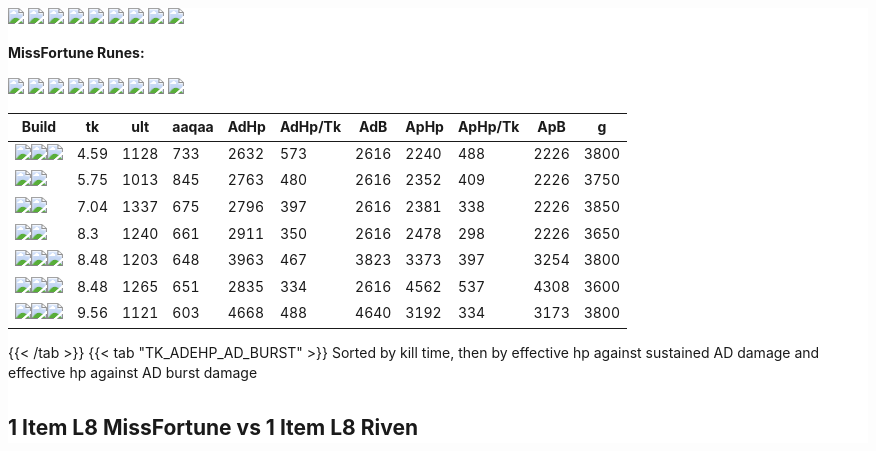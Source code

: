 


![](/Styles/Precision/Conqueror/Conqueror.png)
![](/Styles/Precision/Triumph.png)
![](/Styles/Precision/LegendAlacrity/LegendAlacrity.png)
![](/Styles/Sorcery/LastStand/LastStand.png)
![](/Styles/Sorcery/Transcendence/Transcendence.png)
![](/Styles/Sorcery/GatheringStorm/GatheringStorm.png)
![](/StatMods/StatModsCDRScalingIcon.png)
![](/StatMods/StatModsAdaptiveForceIcon.png)
![](/StatMods/StatModsArmorIcon.png)



**MissFortune Runes:**


![](/Styles/Precision/PressTheAttack/PressTheAttack.png)
![](/Styles/Precision/Overheal.png)
![](/Styles/Precision/LegendBloodline/LegendBloodline.png)
![](/Styles/Precision/CutDown/CutDown.png)
![](/Styles/Sorcery/AbsoluteFocus/AbsoluteFocus.png)
![](/Styles/Sorcery/GatheringStorm/GatheringStorm.png)
![](/StatMods/StatModsAdaptiveForceIcon.png)
![](/StatMods/StatModsAdaptiveForceIcon.png)
![](/StatMods/StatModsArmorIcon.png)





 Build |tk|ult|aaqaa|AdHp|AdHp/Tk|AdB|ApHp|ApHp/Tk|ApB|g
-|-|-|-|-|-|-|-|-|-|-
![](/item/6672.png)![](/item/1055.png)![](/item/1036.png)|4.59|1128|733|2632|573|2616|2240|488|2226|3800
![](/item/3153.png)![](/item/1055.png)|5.75|1013|845|2763|480|2616|2352|409|2226|3750
![](/item/3074.png)![](/item/1055.png)|7.04|1337|675|2796|397|2616|2381|338|2226|3850
![](/item/3072.png)![](/item/1055.png)|8.3|1240|661|2911|350|2616|2478|298|2226|3650
![](/item/6673.png)![](/item/1055.png)![](/item/1036.png)|8.48|1203|648|3963|467|3823|3373|397|3254|3800
![](/item/3156.png)![](/item/1055.png)![](/item/1036.png)|8.48|1265|651|2835|334|2616|4562|537|4308|3600
![](/item/3026.png)![](/item/1055.png)![](/item/1036.png)|9.56|1121|603|4668|488|4640|3192|334|3173|3800
{{< /tab >}}
{{< tab "TK_ADEHP_AD_BURST" >}}
Sorted by kill time, then by effective hp against sustained AD damage and effective hp against AD burst damage
## 1 Item L8 MissFortune vs 1 Item L8 Riven
